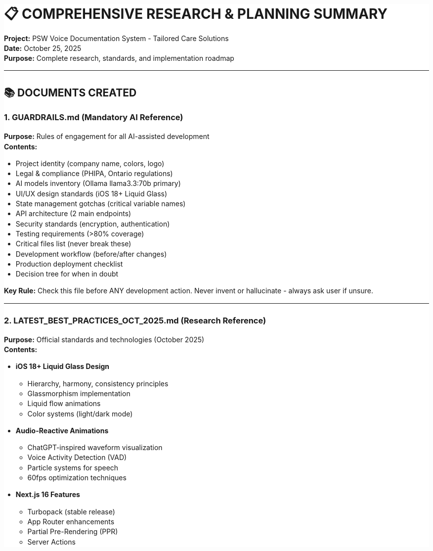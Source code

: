 # 📋 COMPREHENSIVE RESEARCH & PLANNING SUMMARY

**Project:** PSW Voice Documentation System - Tailored Care Solutions  
**Date:** October 25, 2025  
**Purpose:** Complete research, standards, and implementation roadmap

---

## 📚 DOCUMENTS CREATED

### 1. **GUARDRAILS.md** (Mandatory AI Reference)
**Purpose:** Rules of engagement for all AI-assisted development  
**Contents:**
- Project identity (company name, colors, logo)
- Legal & compliance (PHIPA, Ontario regulations)
- AI models inventory (Ollama llama3.3:70b primary)
- UI/UX design standards (iOS 18+ Liquid Glass)
- State management gotchas (critical variable names)
- API architecture (2 main endpoints)
- Security standards (encryption, authentication)
- Testing requirements (>80% coverage)
- Critical files list (never break these)
- Development workflow (before/after changes)
- Production deployment checklist
- Decision tree for when in doubt

**Key Rule:** Check this file before ANY development action. Never invent or hallucinate - always ask user if unsure.

---

### 2. **LATEST_BEST_PRACTICES_OCT_2025.md** (Research Reference)
**Purpose:** Official standards and technologies (October 2025)  
**Contents:**
- **iOS 18+ Liquid Glass Design**
  - Hierarchy, harmony, consistency principles
  - Glassmorphism implementation
  - Liquid flow animations
  - Color systems (light/dark mode)
  
- **Audio-Reactive Animations**
  - ChatGPT-inspired waveform visualization
  - Voice Activity Detection (VAD)
  - Particle systems for speech
  - 60fps optimization techniques
  
- **Next.js 16 Features**
  - Turbopack (stable release)
  - App Router enhancements
  - Partial Pre-Rendering (PPR)
  - Server Actions
  